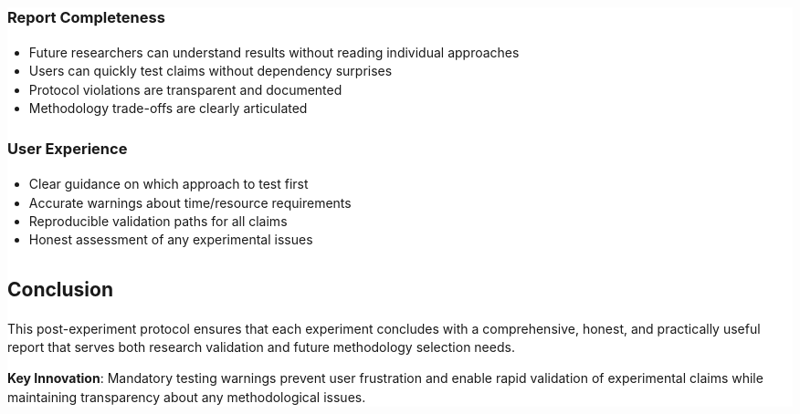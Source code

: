 ### Report Completeness
- Future researchers can understand results without reading individual approaches
- Users can quickly test claims without dependency surprises
- Protocol violations are transparent and documented
- Methodology trade-offs are clearly articulated

### User Experience
- Clear guidance on which approach to test first
- Accurate warnings about time/resource requirements
- Reproducible validation paths for all claims
- Honest assessment of any experimental issues

## Conclusion

This post-experiment protocol ensures that each experiment concludes with a comprehensive, honest, and practically useful report that serves both research validation and future methodology selection needs.

**Key Innovation**: Mandatory testing warnings prevent user frustration and enable rapid validation of experimental claims while maintaining transparency about any methodological issues.